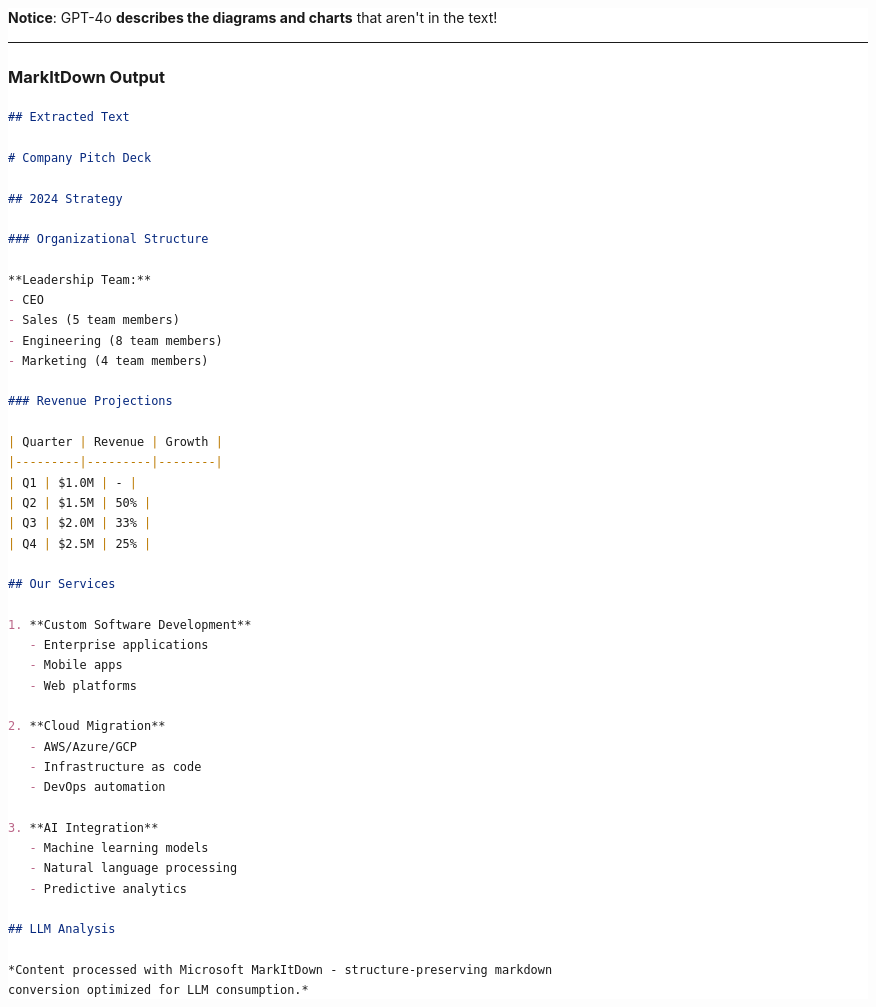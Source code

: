 
**Notice**: GPT-4o **describes the diagrams and charts** that aren't in the text!

---

### MarkItDown Output

```markdown
## Extracted Text

# Company Pitch Deck

## 2024 Strategy

### Organizational Structure

**Leadership Team:**
- CEO
- Sales (5 team members)
- Engineering (8 team members)
- Marketing (4 team members)

### Revenue Projections

| Quarter | Revenue | Growth |
|---------|---------|--------|
| Q1 | $1.0M | - |
| Q2 | $1.5M | 50% |
| Q3 | $2.0M | 33% |
| Q4 | $2.5M | 25% |

## Our Services

1. **Custom Software Development**
   - Enterprise applications
   - Mobile apps
   - Web platforms

2. **Cloud Migration**
   - AWS/Azure/GCP
   - Infrastructure as code
   - DevOps automation

3. **AI Integration**
   - Machine learning models
   - Natural language processing
   - Predictive analytics

## LLM Analysis

*Content processed with Microsoft MarkItDown - structure-preserving markdown 
conversion optimized for LLM consumption.*
```
